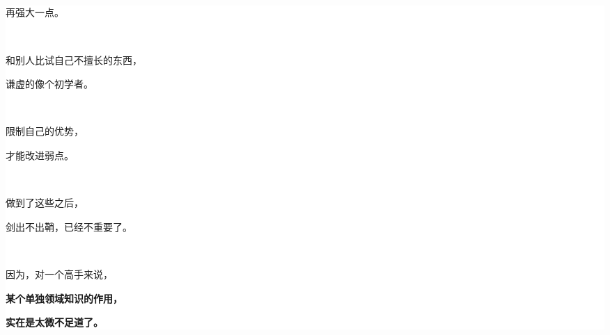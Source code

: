 再强大一点。

<br/>

和别人比试自己不擅长的东西，

谦虚的像个初学者。

<br/>

限制自己的优势，

才能改进弱点。

<br/>

做到了这些之后，

剑出不出鞘，已经不重要了。

<br/>

因为，对一个高手来说，

**某个单独领域知识的作用，**

**实在是太微不足道了。**

